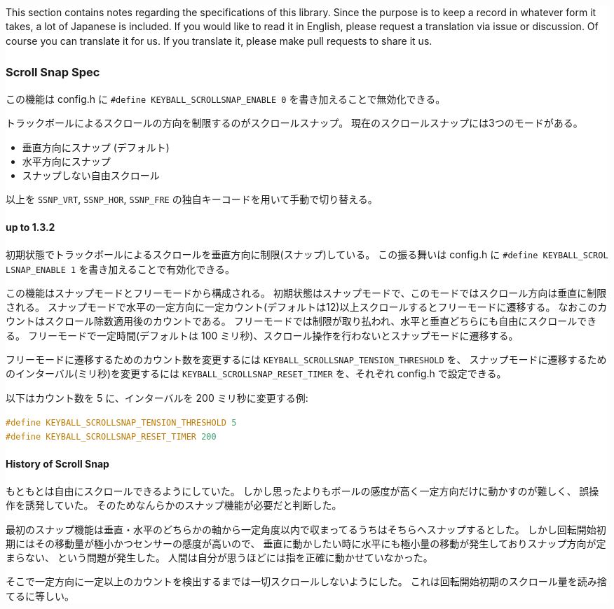 This section contains notes regarding the specifications of this library.
Since the purpose is to keep a record in whatever form it takes,
a lot of Japanese is included.
If you would like to read it in English, please request a translation via issue or discussion.
Of course you can translate it for us. If you translate it,
please make pull requests to share it us.

### Scroll Snap Spec

この機能は config.h に `#define KEYBALL_SCROLLSNAP_ENABLE 0` を書き加えることで無効化できる。

トラックボールによるスクロールの方向を制限するのがスクロールスナップ。
現在のスクロールスナップには3つのモードがある。

* 垂直方向にスナップ (デフォルト)
* 水平方向にスナップ
* スナップしない自由スクロール

以上を `SSNP_VRT`, `SSNP_HOR`, `SSNP_FRE` の独自キーコードを用いて手動で切り替える。

#### up to 1.3.2

初期状態でトラックボールによるスクロールを垂直方向に制限(スナップ)している。
この振る舞いは config.h に `#define KEYBALL_SCROLLSNAP_ENABLE 1` を書き加えることで有効化できる。

この機能はスナップモードとフリーモードから構成される。
初期状態はスナップモードで、このモードではスクロール方向は垂直に制限される。
スナップモードで水平の一定方向に一定カウント(デフォルトは12)以上スクロールするとフリーモードに遷移する。
なおこのカウントはスクロール除数適用後のカウントである。
フリーモードでは制限が取り払われ、水平と垂直どちらにも自由にスクロールできる。
フリーモードで一定時間(デフォルトは 100 ミリ秒)、スクロール操作を行わないとスナップモードに遷移する。

フリーモードに遷移するためのカウント数を変更するには `KEYBALL_SCROLLSNAP_TENSION_THRESHOLD` を、
スナップモードに遷移するためのインターバル(ミリ秒)を変更するには `KEYBALL_SCROLLSNAP_RESET_TIMER` を、それぞれ config.h で設定できる。

以下はカウント数を 5 に、インターバルを 200 ミリ秒に変更する例:

```c
#define KEYBALL_SCROLLSNAP_TENSION_THRESHOLD 5
#define KEYBALL_SCROLLSNAP_RESET_TIMER 200
```

#### History of Scroll Snap

もともとは自由にスクロールできるようにしていた。
しかし思ったよりもボールの感度が高く一定方向だけに動かすのが難しく、
誤操作を誘発していた。
そのためなんらかのスナップ機能が必要だと判断した。

最初のスナップ機能は垂直・水平のどちらかの軸から一定角度以内で収まってるうちはそちらへスナップするとした。
しかし回転開始初期にはその移動量が極小かつセンサーの感度が高いので、
垂直に動かしたい時に水平にも極小量の移動が発生しておりスナップ方向が定まらない、
という問題が発生した。
人間は自分が思うほどには指を正確に動かせていなかった。

そこで一定方向に一定以上のカウントを検出するまでは一切スクロールしないようにした。
これは回転開始初期のスクロール量を読み捨てるに等しい。
